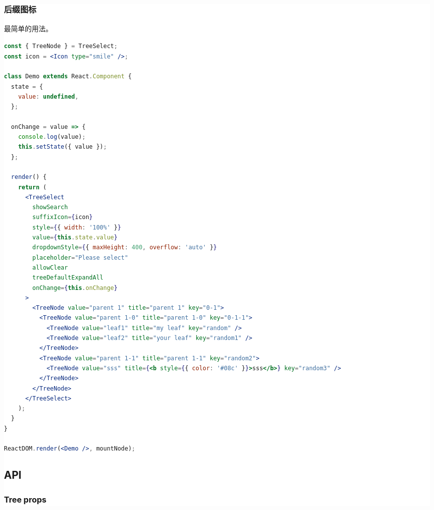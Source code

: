 ### 后缀图标

最简单的用法。

```jsx live
const { TreeNode } = TreeSelect;
const icon = <Icon type="smile" />;

class Demo extends React.Component {
  state = {
    value: undefined,
  };

  onChange = value => {
    console.log(value);
    this.setState({ value });
  };

  render() {
    return (
      <TreeSelect
        showSearch
        suffixIcon={icon}
        style={{ width: '100%' }}
        value={this.state.value}
        dropdownStyle={{ maxHeight: 400, overflow: 'auto' }}
        placeholder="Please select"
        allowClear
        treeDefaultExpandAll
        onChange={this.onChange}
      >
        <TreeNode value="parent 1" title="parent 1" key="0-1">
          <TreeNode value="parent 1-0" title="parent 1-0" key="0-1-1">
            <TreeNode value="leaf1" title="my leaf" key="random" />
            <TreeNode value="leaf2" title="your leaf" key="random1" />
          </TreeNode>
          <TreeNode value="parent 1-1" title="parent 1-1" key="random2">
            <TreeNode value="sss" title={<b style={{ color: '#08c' }}>sss</b>} key="random3" />
          </TreeNode>
        </TreeNode>
      </TreeSelect>
    );
  }
}

ReactDOM.render(<Demo />, mountNode);
```

## API

### Tree props
